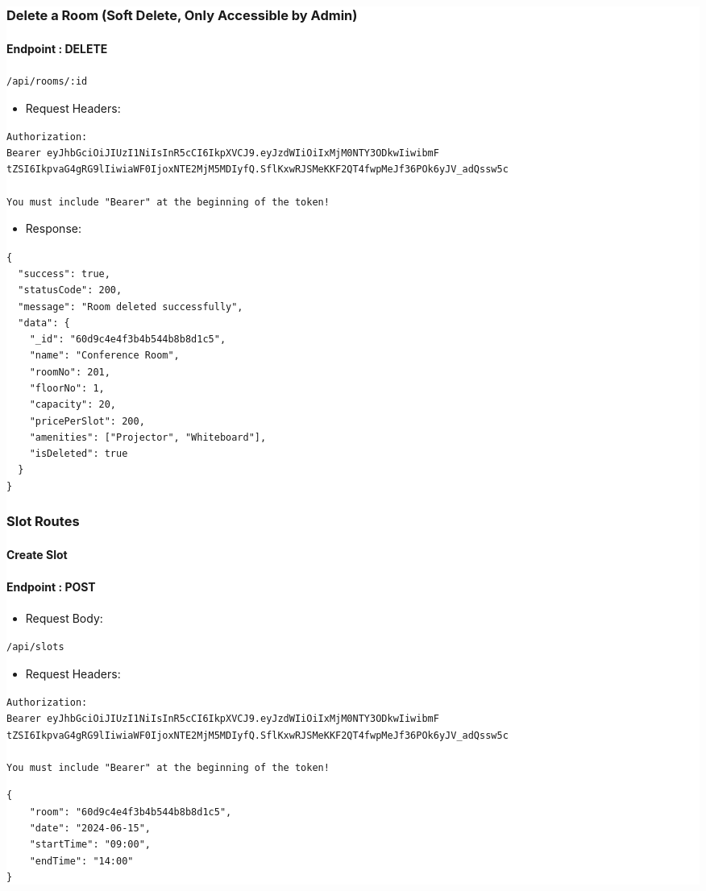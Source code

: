 ### Delete a Room (Soft Delete, Only Accessible by Admin)
#### Endpoint : DELETE
```
/api/rooms/:id
```
- Request Headers:
```
Authorization: 
Bearer eyJhbGciOiJIUzI1NiIsInR5cCI6IkpXVCJ9.eyJzdWIiOiIxMjM0NTY3ODkwIiwibmF
tZSI6IkpvaG4gRG9lIiwiaWF0IjoxNTE2MjM5MDIyfQ.SflKxwRJSMeKKF2QT4fwpMeJf36POk6yJV_adQssw5c

You must include "Bearer" at the beginning of the token!
```
- Response:
```
{
  "success": true,
  "statusCode": 200,
  "message": "Room deleted successfully",
  "data": {
    "_id": "60d9c4e4f3b4b544b8b8d1c5",
    "name": "Conference Room",
    "roomNo": 201,
    "floorNo": 1,
    "capacity": 20,
    "pricePerSlot": 200,
    "amenities": ["Projector", "Whiteboard"],
    "isDeleted": true
  }
}
```

### Slot Routes
#### Create Slot
#### Endpoint : POST
- Request Body:
```
/api/slots
```
- Request Headers:
```
Authorization: 
Bearer eyJhbGciOiJIUzI1NiIsInR5cCI6IkpXVCJ9.eyJzdWIiOiIxMjM0NTY3ODkwIiwibmF
tZSI6IkpvaG4gRG9lIiwiaWF0IjoxNTE2MjM5MDIyfQ.SflKxwRJSMeKKF2QT4fwpMeJf36POk6yJV_adQssw5c

You must include "Bearer" at the beginning of the token!
```

```
{
    "room": "60d9c4e4f3b4b544b8b8d1c5",
    "date": "2024-06-15",
    "startTime": "09:00",
    "endTime": "14:00"
}
```
